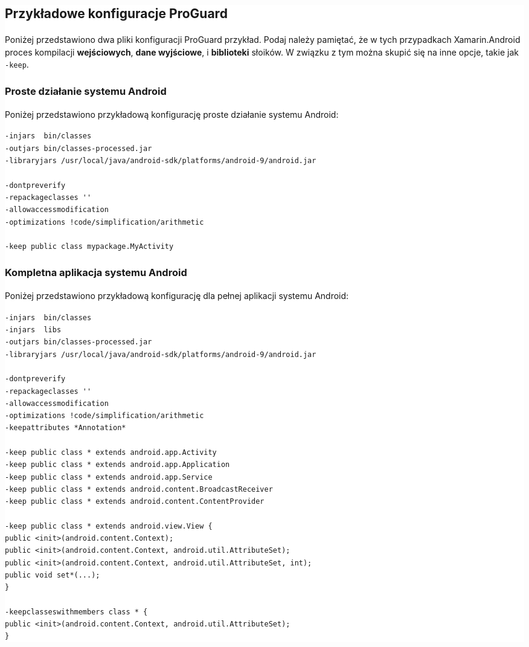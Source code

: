 ## <a name="example-proguard-configurations"></a>Przykładowe konfiguracje ProGuard

Poniżej przedstawiono dwa pliki konfiguracji ProGuard przykład. Podaj należy pamiętać, że w tych przypadkach Xamarin.Android proces kompilacji **wejściowych**, **dane wyjściowe**, i **biblioteki** słoików. W związku z tym można skupić się na inne opcje, takie jak `-keep`. 

### <a name="a-simple-android-activity"></a>Proste działanie systemu Android

Poniżej przedstawiono przykładową konfigurację proste działanie systemu Android:

    -injars  bin/classes
    -outjars bin/classes-processed.jar
    -libraryjars /usr/local/java/android-sdk/platforms/android-9/android.jar

    -dontpreverify
    -repackageclasses ''
    -allowaccessmodification
    -optimizations !code/simplification/arithmetic

    -keep public class mypackage.MyActivity

### <a name="a-complete-android-application"></a>Kompletna aplikacja systemu Android

Poniżej przedstawiono przykładową konfigurację dla pełnej aplikacji systemu Android:

    -injars  bin/classes
    -injars  libs
    -outjars bin/classes-processed.jar
    -libraryjars /usr/local/java/android-sdk/platforms/android-9/android.jar

    -dontpreverify
    -repackageclasses ''
    -allowaccessmodification
    -optimizations !code/simplification/arithmetic
    -keepattributes *Annotation*

    -keep public class * extends android.app.Activity
    -keep public class * extends android.app.Application
    -keep public class * extends android.app.Service
    -keep public class * extends android.content.BroadcastReceiver
    -keep public class * extends android.content.ContentProvider

    -keep public class * extends android.view.View {
    public <init>(android.content.Context);
    public <init>(android.content.Context, android.util.AttributeSet);
    public <init>(android.content.Context, android.util.AttributeSet, int);
    public void set*(...);
    }

    -keepclasseswithmembers class * {
    public <init>(android.content.Context, android.util.AttributeSet);
    }
